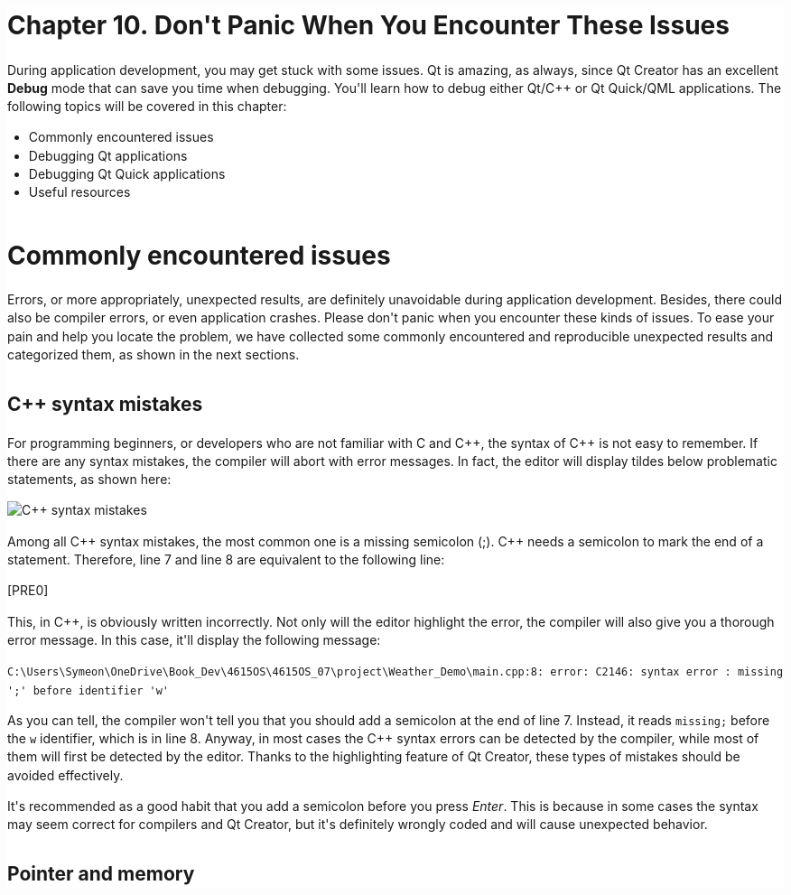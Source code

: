 # Chapter 10. Don't Panic When You Encounter These Issues

During application development, you may get stuck with some issues. Qt is amazing, as always, since Qt Creator has an excellent **Debug** mode that can save you time when debugging. You'll learn how to debug either Qt/C++ or Qt Quick/QML applications. The following topics will be covered in this chapter:

*   Commonly encountered issues
*   Debugging Qt applications
*   Debugging Qt Quick applications
*   Useful resources

# Commonly encountered issues

Errors, or more appropriately, unexpected results, are definitely unavoidable during application development. Besides, there could also be compiler errors, or even application crashes. Please don't panic when you encounter these kinds of issues. To ease your pain and help you locate the problem, we have collected some commonly encountered and reproducible unexpected results and categorized them, as shown in the next sections.

## C++ syntax mistakes

For programming beginners, or developers who are not familiar with C and C++, the syntax of C++ is not easy to remember. If there are any syntax mistakes, the compiler will abort with error messages. In fact, the editor will display tildes below problematic statements, as shown here:

![C++ syntax mistakes](img/4615OS_10_01.jpg)

Among all C++ syntax mistakes, the most common one is a missing semicolon (;). C++ needs a semicolon to mark the end of a statement. Therefore, line 7 and line 8 are equivalent to the following line:

[PRE0]

This, in C++, is obviously written incorrectly. Not only will the editor highlight the error, the compiler will also give you a thorough error message. In this case, it'll display the following message:

`C:\Users\Symeon\OneDrive\Book_Dev\4615OS\4615OS_07\project\Weather_Demo\main.cpp:8: error: C2146: syntax error : missing ';' before identifier 'w'`

As you can tell, the compiler won't tell you that you should add a semicolon at the end of line 7\. Instead, it reads `missing;` before the `w` identifier, which is in line 8\. Anyway, in most cases the C++ syntax errors can be detected by the compiler, while most of them will first be detected by the editor. Thanks to the highlighting feature of Qt Creator, these types of mistakes should be avoided effectively.

It's recommended as a good habit that you add a semicolon before you press *Enter*. This is because in some cases the syntax may seem correct for compilers and Qt Creator, but it's definitely wrongly coded and will cause unexpected behavior.

## Pointer and memory
